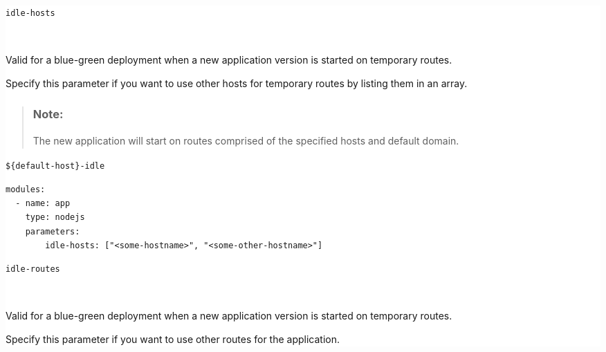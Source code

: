 `idle-hosts`



</td>
<td>

 



</td>
<td>

Valid for a blue-green deployment when a new application version is started on temporary routes.

Specify this parameter if you want to use other hosts for temporary routes by listing them in an array.

> ### Note:  
> The new application will start on routes comprised of the specified hosts and default domain.



</td>
<td>

`${default-host}-idle`



</td>
<td>

```
modules:
  - name: app
    type: nodejs
    parameters:
        idle-hosts: ["<some-hostname>", "<some-other-hostname>"]
```



</td>
</tr>
<tr>
<td>

`idle-routes`



</td>
<td>

 



</td>
<td>

Valid for a blue-green deployment when a new application version is started on temporary routes.

Specify this parameter if you want to use other routes for the application.

